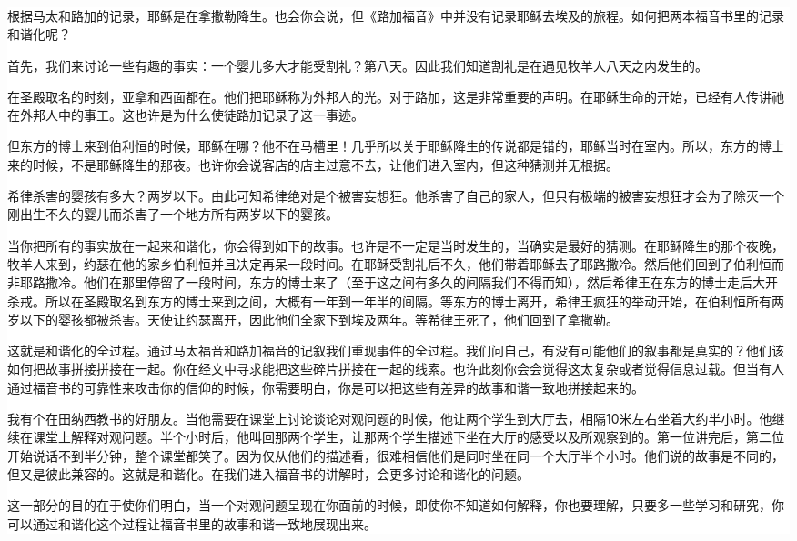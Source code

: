 根据马太和路加的记录，耶稣是在拿撒勒降生。也会你会说，但《路加福音》中并没有记录耶稣去埃及的旅程。如何把两本福音书里的记录和谐化呢？

首先，我们来讨论一些有趣的事实：一个婴儿多大才能受割礼？第八天。因此我们知道割礼是在遇见牧羊人八天之内发生的。

在圣殿取名的时刻，亚拿和西面都在。他们把耶稣称为外邦人的光。对于路加，这是非常重要的声明。在耶稣生命的开始，已经有人传讲祂在外邦人中的事工。这也许是为什么使徒路加记录了这一事迹。

但东方的博士来到伯利恒的时候，耶稣在哪？他不在马槽里！几乎所以关于耶稣降生的传说都是错的，耶稣当时在室内。所以，东方的博士来的时候，不是耶稣降生的那夜。也许你会说客店的店主过意不去，让他们进入室内，但这种猜测并无根据。

希律杀害的婴孩有多大？两岁以下。由此可知希律绝对是个被害妄想狂。他杀害了自己的家人，但只有极端的被害妄想狂才会为了除灭一个刚出生不久的婴儿而杀害了一个地方所有两岁以下的婴孩。

当你把所有的事实放在一起来和谐化，你会得到如下的故事。也许是不一定是当时发生的，当确实是最好的猜测。在耶稣降生的那个夜晚，牧羊人来到，约瑟在他的家乡伯利恒并且决定再呆一段时间。在耶稣受割礼后不久，他们带着耶稣去了耶路撒冷。然后他们回到了伯利恒而非耶路撒冷。他们在那里停留了一段时间，东方的博士来了（至于这之间有多久的间隔我们不得而知），然后希律王在东方的博士走后大开杀戒。所以在圣殿取名到东方的博士来到之间，大概有一年到一年半的间隔。等东方的博士离开，希律王疯狂的举动开始，在伯利恒所有两岁以下的婴孩都被杀害。天使让约瑟离开，因此他们全家下到埃及两年。等希律王死了，他们回到了拿撒勒。

这就是和谐化的全过程。通过马太福音和路加福音的记叙我们重现事件的全过程。我们问自己，有没有可能他们的叙事都是真实的？他们该如何把故事拼接拼接在一起。你在经文中寻求能把这些碎片拼接在一起的线索。也许此刻你会会觉得这太复杂或者觉得信息过载。但当有人通过福音书的可靠性来攻击你的信仰的时候，你需要明白，你是可以把这些有差异的故事和谐一致地拼接起来的。

我有个在田纳西教书的好朋友。当他需要在课堂上讨论谈论对观问题的时候，他让两个学生到大厅去，相隔10米左右坐着大约半小时。他继续在课堂上解释对观问题。半个小时后，他叫回那两个学生，让那两个学生描述下坐在大厅的感受以及所观察到的。第一位讲完后，第二位开始说话不到半分钟，整个课堂都笑了。因为仅从他们的描述看，很难相信他们是同时坐在同一个大厅半个小时。他们说的故事是不同的，但又是彼此兼容的。这就是和谐化。在我们进入福音书的讲解时，会更多讨论和谐化的问题。

这一部分的目的在于使你们明白，当一个对观问题呈现在你面前的时候，即使你不知道如何解释，你也要理解，只要多一些学习和研究，你可以通过和谐化这个过程让福音书里的故事和谐一致地展现出来。